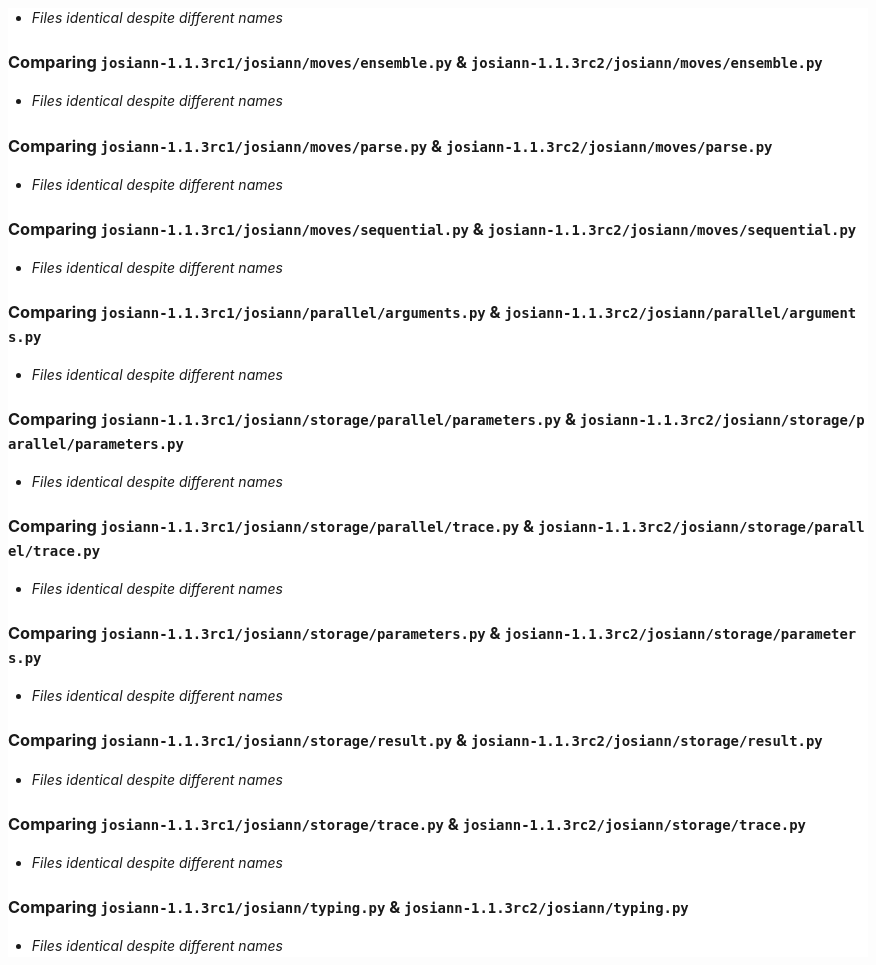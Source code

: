  * *Files identical despite different names*

### Comparing `josiann-1.1.3rc1/josiann/moves/ensemble.py` & `josiann-1.1.3rc2/josiann/moves/ensemble.py`

 * *Files identical despite different names*

### Comparing `josiann-1.1.3rc1/josiann/moves/parse.py` & `josiann-1.1.3rc2/josiann/moves/parse.py`

 * *Files identical despite different names*

### Comparing `josiann-1.1.3rc1/josiann/moves/sequential.py` & `josiann-1.1.3rc2/josiann/moves/sequential.py`

 * *Files identical despite different names*

### Comparing `josiann-1.1.3rc1/josiann/parallel/arguments.py` & `josiann-1.1.3rc2/josiann/parallel/arguments.py`

 * *Files identical despite different names*

### Comparing `josiann-1.1.3rc1/josiann/storage/parallel/parameters.py` & `josiann-1.1.3rc2/josiann/storage/parallel/parameters.py`

 * *Files identical despite different names*

### Comparing `josiann-1.1.3rc1/josiann/storage/parallel/trace.py` & `josiann-1.1.3rc2/josiann/storage/parallel/trace.py`

 * *Files identical despite different names*

### Comparing `josiann-1.1.3rc1/josiann/storage/parameters.py` & `josiann-1.1.3rc2/josiann/storage/parameters.py`

 * *Files identical despite different names*

### Comparing `josiann-1.1.3rc1/josiann/storage/result.py` & `josiann-1.1.3rc2/josiann/storage/result.py`

 * *Files identical despite different names*

### Comparing `josiann-1.1.3rc1/josiann/storage/trace.py` & `josiann-1.1.3rc2/josiann/storage/trace.py`

 * *Files identical despite different names*

### Comparing `josiann-1.1.3rc1/josiann/typing.py` & `josiann-1.1.3rc2/josiann/typing.py`

 * *Files identical despite different names*
